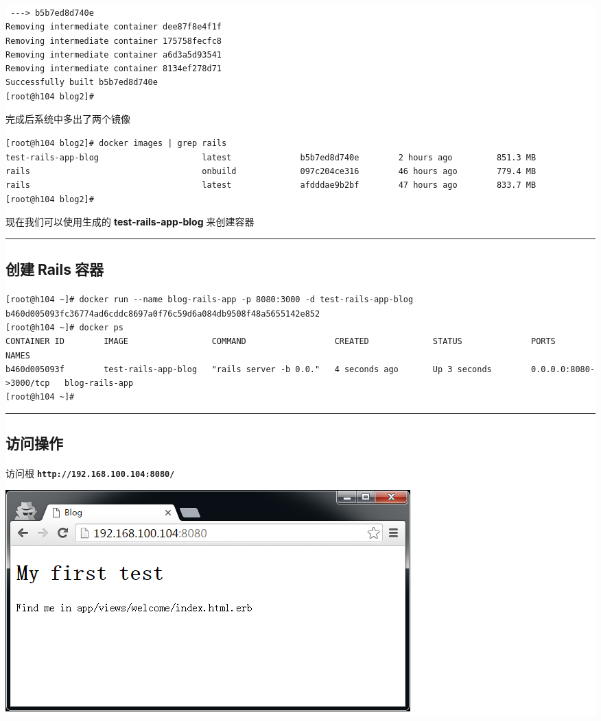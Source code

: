 ~~~
 ---> b5b7ed8d740e
Removing intermediate container dee87f8e4f1f
Removing intermediate container 175758fecfc8
Removing intermediate container a6d3a5d93541
Removing intermediate container 8134ef278d71
Successfully built b5b7ed8d740e
[root@h104 blog2]# 
~~~


完成后系统中多出了两个镜像

~~~
[root@h104 blog2]# docker images | grep rails
test-rails-app-blog                     latest              b5b7ed8d740e        2 hours ago         851.3 MB
rails                                   onbuild             097c204ce316        46 hours ago        779.4 MB
rails                                   latest              afdddae9b2bf        47 hours ago        833.7 MB
[root@h104 blog2]# 
~~~

现在我们可以使用生成的 **test-rails-app-blog** 来创建容器


---

## 创建 Rails 容器

~~~
[root@h104 ~]# docker run --name blog-rails-app -p 8080:3000 -d test-rails-app-blog
b460d005093fc36774ad6cddc8697a0f76c59d6a084db9508f48a5655142e852
[root@h104 ~]# docker ps 
CONTAINER ID        IMAGE                 COMMAND                  CREATED             STATUS              PORTS                    NAMES
b460d005093f        test-rails-app-blog   "rails server -b 0.0."   4 seconds ago       Up 3 seconds        0.0.0.0:8080->3000/tcp   blog-rails-app
[root@h104 ~]#
~~~

---

## 访问操作


访问根 **`http://192.168.100.104:8080/`**  

![rails38.png](/images/rails/rails38.png)
